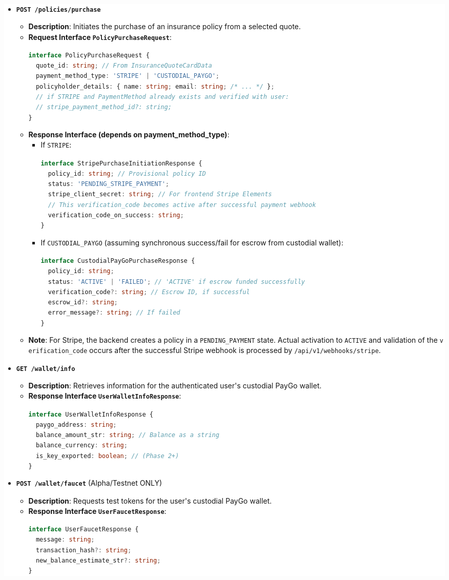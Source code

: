 *   **`POST /policies/purchase`**
    *   **Description**: Initiates the purchase of an insurance policy from a selected quote.
    *   **Request Interface `PolicyPurchaseRequest`**:
        ```typescript
        interface PolicyPurchaseRequest {
          quote_id: string; // From InsuranceQuoteCardData
          payment_method_type: 'STRIPE' | 'CUSTODIAL_PAYGO';
          policyholder_details: { name: string; email: string; /* ... */ };
          // if STRIPE and PaymentMethod already exists and verified with user:
          // stripe_payment_method_id?: string;
        }
        ```
    *   **Response Interface (depends on payment_method_type)**:
        *   If `STRIPE`:
            ```typescript
            interface StripePurchaseInitiationResponse {
              policy_id: string; // Provisional policy ID
              status: 'PENDING_STRIPE_PAYMENT';
              stripe_client_secret: string; // For frontend Stripe Elements
              // This verification_code becomes active after successful payment webhook
              verification_code_on_success: string;
            }
            ```
        *   If `CUSTODIAL_PAYGO` (assuming synchronous success/fail for escrow from custodial wallet):
            ```typescript
            interface CustodialPayGoPurchaseResponse {
              policy_id: string;
              status: 'ACTIVE' | 'FAILED'; // 'ACTIVE' if escrow funded successfully
              verification_code?: string; // Escrow ID, if successful
              escrow_id?: string;
              error_message?: string; // If failed
            }
            ```
    *   **Note**: For Stripe, the backend creates a policy in a `PENDING_PAYMENT` state. Actual activation to `ACTIVE` and validation of the `verification_code` occurs after the successful Stripe webhook is processed by `/api/v1/webhooks/stripe`.

*   **`GET /wallet/info`**
    *   **Description**: Retrieves information for the authenticated user\'s custodial PayGo wallet.
    *   **Response Interface `UserWalletInfoResponse`**:
        ```typescript
        interface UserWalletInfoResponse {
          paygo_address: string;
          balance_amount_str: string; // Balance as a string
          balance_currency: string;
          is_key_exported: boolean; // (Phase 2+)
        }
        ```

*   **`POST /wallet/faucet`** (Alpha/Testnet ONLY)
    *   **Description**: Requests test tokens for the user\'s custodial PayGo wallet.
    *   **Response Interface `UserFaucetResponse`**:
        ```typescript
        interface UserFaucetResponse {
          message: string;
          transaction_hash?: string;
          new_balance_estimate_str?: string;
        }
        ```
